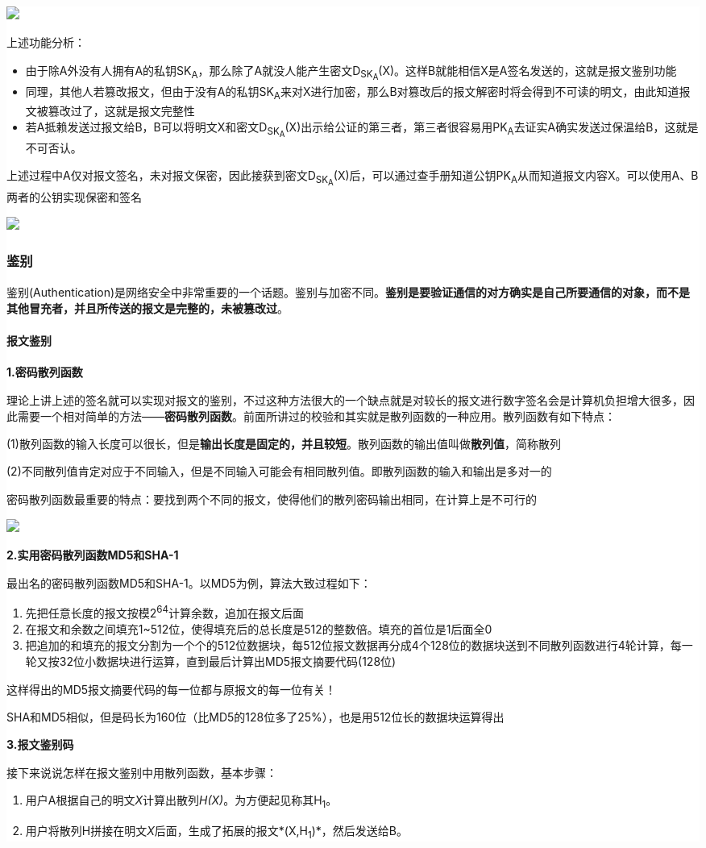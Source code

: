 ![](http://img2.salute61.top/https%E6%95%B0%E5%AD%97%E7%AD%BE%E5%90%8D.png)

上述功能分析：

- 由于除A外没有人拥有A的私钥SK<sub>A</sub>，那么除了A就没人能产生密文D<sub>SK<sub>A</sub></sub>(X)。这样B就能相信X是A签名发送的，这就是报文鉴别功能
- 同理，其他人若篡改报文，但由于没有A的私钥SK<sub>A</sub>来对X进行加密，那么B对篡改后的报文解密时将会得到不可读的明文，由此知道报文被篡改过了，这就是报文完整性
- 若A抵赖发送过报文给B，B可以将明文X和密文D<sub>SK<sub>A</sub></sub>(X)出示给公证的第三者，第三者很容易用PK<sub>A</sub>去证实A确实发送过保温给B，这就是不可否认。



上述过程中A仅对报文签名，未对报文保密，因此接获到密文D<sub>SK<sub>A</sub></sub>(X)后，可以通过查手册知道公钥PK<sub>A</sub>从而知道报文内容X。可以使用A、B两者的公钥实现保密和签名

![](http://img2.salute61.top/https%E4%BF%9D%E5%AF%86%26%E6%95%B0%E5%AD%97%E7%AD%BE%E5%90%8D.png)





### 鉴别

鉴别(Authentication)是网络安全中非常重要的一个话题。鉴别与加密不同。**鉴别是要验证通信的对方确实是自己所要通信的对象，而不是其他冒充者，并且所传送的报文是完整的，未被篡改过**。

#### 报文鉴别

**1.密码散列函数**

理论上讲上述的签名就可以实现对报文的鉴别，不过这种方法很大的一个缺点就是对较长的报文进行数字签名会是计算机负担增大很多，因此需要一个相对简单的方法——**密码散列函数**。前面所讲过的校验和其实就是散列函数的一种应用。散列函数有如下特点：

(1)散列函数的输入长度可以很长，但是**输出长度是固定的，并且较短**。散列函数的输出值叫做**散列值**，简称散列

(2)不同散列值肯定对应于不同输入，但是不同输入可能会有相同散列值。即散列函数的输入和输出是多对一的

密码散列函数最重要的特点：要找到两个不同的报文，使得他们的散列密码输出相同，在计算上是不可行的

![](http://img2.salute61.top/https%E6%95%A3%E5%88%97%E5%87%BD%E6%95%B0.png)



**2.实用密码散列函数MD5和SHA-1**

最出名的密码散列函数MD5和SHA-1。以MD5为例，算法大致过程如下：

1. 先把任意长度的报文按模2<sup>64</sup>计算余数，追加在报文后面
2. 在报文和余数之间填充1~512位，使得填充后的总长度是512的整数倍。填充的首位是1后面全0
3. 把追加的和填充的报文分割为一个个的512位数据块，每512位报文数据再分成4个128位的数据块送到不同散列函数进行4轮计算，每一轮又按32位小数据块进行运算，直到最后计算出MD5报文摘要代码(128位)

这样得出的MD5报文摘要代码的每一位都与原报文的每一位有关！

SHA和MD5相似，但是码长为160位（比MD5的128位多了25%），也是用512位长的数据块运算得出



**3.报文鉴别码**

接下来说说怎样在报文鉴别中用散列函数，基本步骤：

1. 用户A根据自己的明文*X*计算出散列*H(X)*。为方便起见称其H<sub>1</sub>。

2. 用户将散列H拼接在明文*X*后面，生成了拓展的报文*(X,H<sub>1</sub>)*，然后发送给B。
